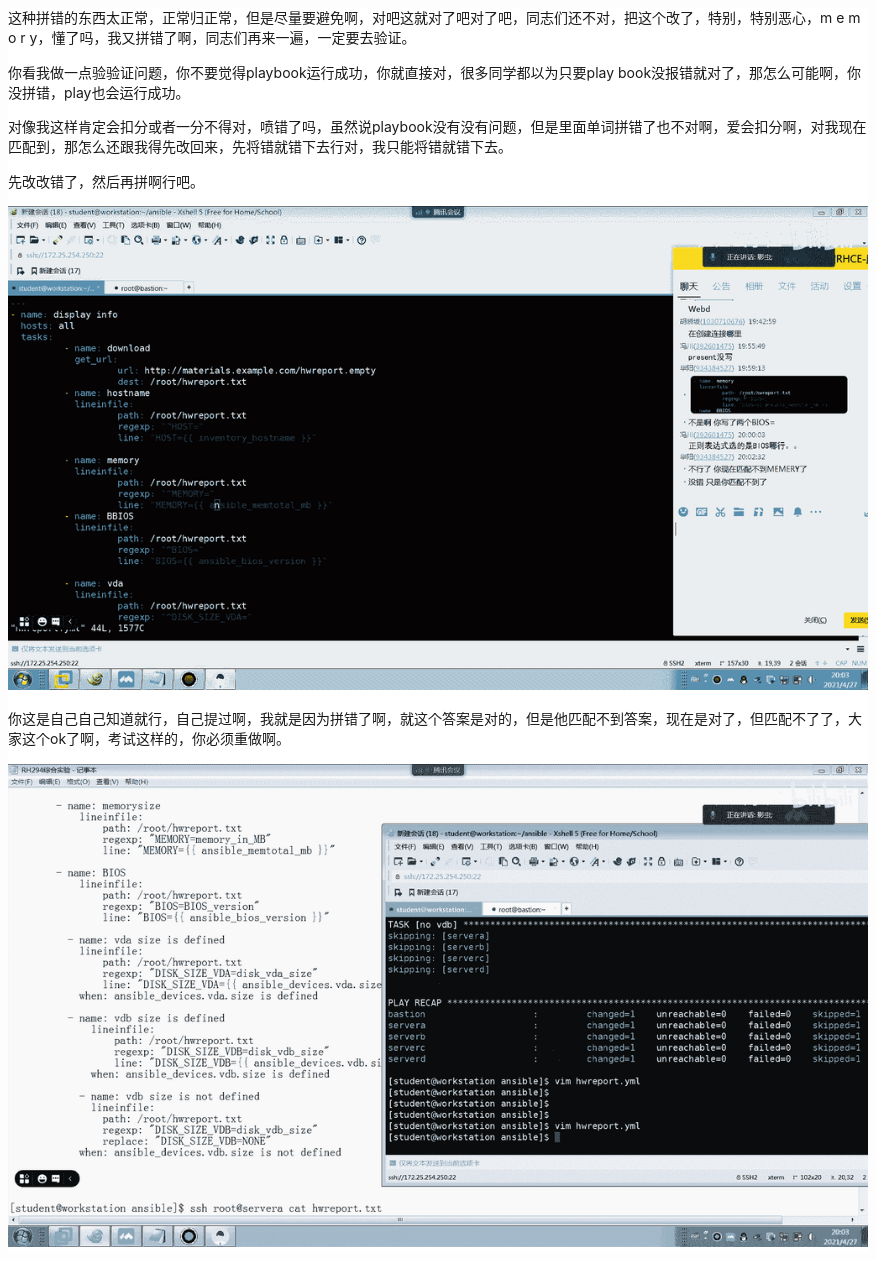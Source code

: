 这种拼错的东西太正常，正常归正常，但是尽量要避免啊，对吧这就对了吧对了吧，同志们还不对，把这个改了，特别，特别恶心，m e m o r y，懂了吗，我又拼错了啊，同志们再来一遍，一定要去验证。

你看我做一点验验证问题，你不要觉得playbook运行成功，你就直接对，很多同学都以为只要play book没报错就对了，那怎么可能啊，你没拼错，play也会运行成功。

对像我这样肯定会扣分或者一分不得对，喷错了吗，虽然说playbook没有没有问题，但是里面单词拼错了也不对啊，爱会扣分啊，对我现在匹配到，那怎么还跟我得先改回来，先将错就错下去行对，我只能将错就错下去。

先改改错了，然后再拼啊行吧。

![](img/18e09d00e6f80c6d378885dce62a3399_87.png)

你这是自己自己知道就行，自己提过啊，我就是因为拼错了啊，就这个答案是对的，但是他匹配不到答案，现在是对了，但匹配不了了，大家这个ok了啊，考试这样的，你必须重做啊。



![](img/18e09d00e6f80c6d378885dce62a3399_89.png)
